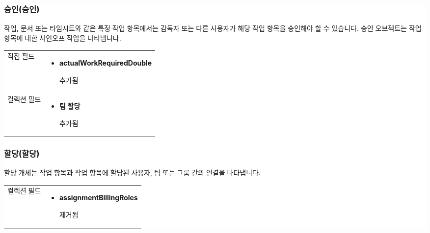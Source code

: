 ### 승인(승인)

작업, 문서 또는 타임시트와 같은 특정 작업 항목에서는 감독자 또는 다른 사용자가 해당 작업 항목을 승인해야 할 수 있습니다. 승인 오브젝트는 작업 항목에 대한 사인오프 작업을 나타냅니다.

<table>
  <col/>
  <col/>
  <tbody>
    <tr>
      <td role="rowheader">직접 필드</td>
      <td>
        <ul>
          <li>
            <p><b>actualWorkRequiredDouble</b>
            </p>
            <p>추가됨</p>
          </li>
      </td>
    </tr>
    <tr>
      <td role="rowheader">컬렉션 필드</td>
      <td>
        <ul>
          <li>
            <p><b>팀 할당</b>
            </p>
            <p>추가됨</p>
          </li>
      </td>
    </tr>
  </tbody>
</table>

### 할당(할당)

할당 개체는 작업 항목과 작업 항목에 할당된 사용자, 팀 또는 그룹 간의 연결을 나타냅니다.

<table>
  <col/>
  <col/>
  <tbody>
    <tr>
      <td role="rowheader">컬렉션 필드</td>
      <td>
        <ul>
          <li>
            <p><b>assignmentBillingRoles</b>
            </p>
            <p>제거됨</p>
              </li>
            </ul>
         </li>
      </td>
    </tr>
  </tbody>
</table>
